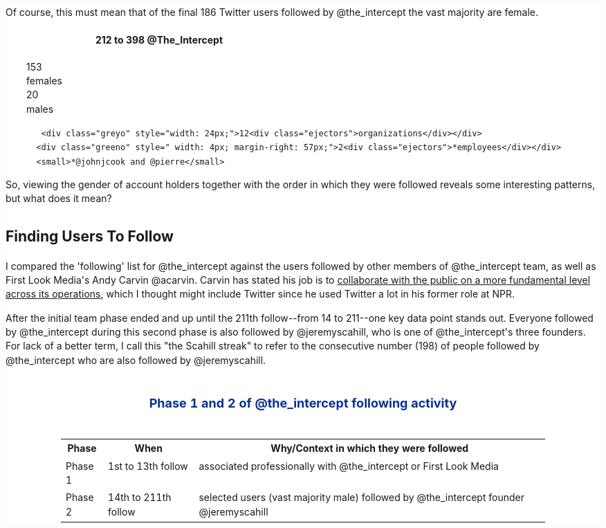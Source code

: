 Of course, this must mean that of the final 186 Twitter users followed by @the_intercept the vast majority are female.

<div class="charto" style="width:800px; margin-left:auto; margin-right:auto">
  <h4 style="width:600px; margin-left:auto; margin-right:auto">212 to 398 @The_Intercept</h4>
       <div class="pinko" style="width: 306px;  margin-right: 71px;">153<div class="ejectors">females</div></div>
       <div class="blueo" style="width: 40px;">20<div class="ejectors">males</div></div>
       
       
       <div class="greyo" style="width: 24px;">12<div class="ejectors">organizations</div></div>
      <div class="greeno" style=" width: 4px; margin-right: 57px;">2<div class="ejectors">*employees</div></div>  
      <small>*@johnjcook and @pierre</small>
</div>

So, viewing the gender of account holders together with the order in which they were followed reveals some interesting patterns, but what does it mean? 

<h2>Finding Users To Follow</h2>

I compared the 'following' list for @the_intercept against the users followed by other members of @the_intercept team, as well as First Look Media's Andy Carvin @acarvin. Carvin has stated his job is to <a href="http://www.poynter.org/latest-news/mediawire/238322/andy-carvin-joins-first-look-media/">collaborate with the public on a more fundamental level across its operations</a>, which I thought might include Twitter since he used Twitter a lot in his former role at NPR.

After the initial team phase ended and up until the 211th follow--from 14 to 211--one key data point stands out.  Everyone followed by @the_intercept during this second phase is also followed by @jeremyscahill, who is one of @the_intercept's three founders. For lack of a better term, I call this "the Scahill streak" to refer to the consecutive number (198) of people followed by @the_intercept who are also followed by @jeremyscahill. 

<div style="width: 700px; margin-left: auto; margin-right:auto">
    <table>
    <caption style="color: #083095; font-size: 18px"><h4>Phase 1 and 2 of @the_intercept following activity</h4></caption>
<tr>
  <th>Phase</th>
  <th>When</th>
  <th>Why/Context in which they were followed</th>
 
</tr>
<tr>
  <td>Phase 1</td>
  <td>1st to 13th follow</td> 
  <td>associated professionally with @the_intercept or First Look Media</td>
  
</tr>
<tr>
  <td>Phase 2</td>
  <td>14th to 211th follow</td> 
  <td>selected users (vast majority male) followed by @the_intercept founder @jeremyscahill
   </td>
</tr>
</table>
</div>

